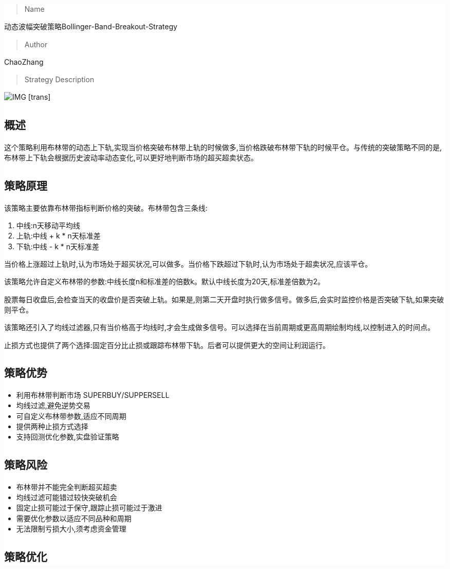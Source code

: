 
> Name

动态波幅突破策略Bollinger-Band-Breakout-Strategy

> Author

ChaoZhang

> Strategy Description

![IMG](https://www.fmz.com/upload/asset/162584adc117aebc6e2.png)
[trans]


## 概述

这个策略利用布林带的动态上下轨,实现当价格突破布林带上轨的时候做多,当价格跌破布林带下轨的时候平仓。与传统的突破策略不同的是,布林带上下轨会根据历史波动率动态变化,可以更好地判断市场的超买超卖状态。

## 策略原理

该策略主要依靠布林带指标判断价格的突破。布林带包含三条线:

1. 中线:n天移动平均线
2. 上轨:中线 + k * n天标准差
3. 下轨:中线 - k * n天标准差

当价格上涨超过上轨时,认为市场处于超买状况,可以做多。当价格下跌超过下轨时,认为市场处于超卖状况,应该平仓。

该策略允许自定义布林带的参数:中线长度n和标准差的倍数k。默认中线长度为20天,标准差倍数为2。

股票每日收盘后,会检查当天的收盘价是否突破上轨。如果是,则第二天开盘时执行做多信号。做多后,会实时监控价格是否突破下轨,如果突破则平仓。

该策略还引入了均线过滤器,只有当价格高于均线时,才会生成做多信号。可以选择在当前周期或更高周期绘制均线,以控制进入的时间点。

止损方式也提供了两个选择:固定百分比止损或跟踪布林带下轨。后者可以提供更大的空间让利润运行。

## 策略优势

- 利用布林带判断市场 SUPERBUY/SUPPERSELL
- 均线过滤,避免逆势交易
- 可自定义布林带参数,适应不同周期
- 提供两种止损方式选择
- 支持回测优化参数,实盘验证策略

## 策略风险

- 布林带并不能完全判断超买超卖
- 均线过滤可能错过较快突破机会 
- 固定止损可能过于保守,跟踪止损可能过于激进
- 需要优化参数以适应不同品种和周期
- 无法限制亏损大小,须考虑资金管理

## 策略优化

